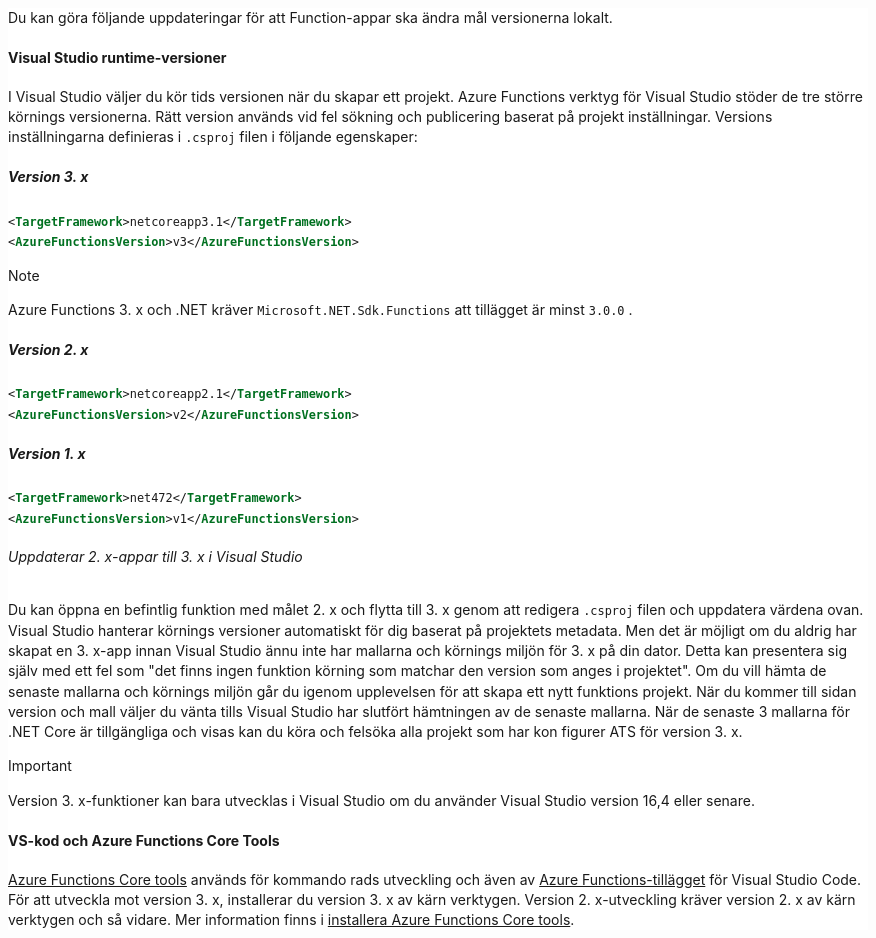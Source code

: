 Du kan göra följande uppdateringar för att Function-appar ska ändra mål versionerna lokalt.

#### <a name="visual-studio-runtime-versions"></a>Visual Studio runtime-versioner

I Visual Studio väljer du kör tids versionen när du skapar ett projekt. Azure Functions verktyg för Visual Studio stöder de tre större körnings versionerna. Rätt version används vid fel sökning och publicering baserat på projekt inställningar. Versions inställningarna definieras i `.csproj` filen i följande egenskaper:

##### <a name="version-3x"></a>Version 3. x

```xml
<TargetFramework>netcoreapp3.1</TargetFramework>
<AzureFunctionsVersion>v3</AzureFunctionsVersion>
```

> [!NOTE]
> Azure Functions 3. x och .NET kräver `Microsoft.NET.Sdk.Functions` att tillägget är minst `3.0.0` .

##### <a name="version-2x"></a>Version 2. x

```xml
<TargetFramework>netcoreapp2.1</TargetFramework>
<AzureFunctionsVersion>v2</AzureFunctionsVersion>
```

##### <a name="version-1x"></a>Version 1. x

```xml
<TargetFramework>net472</TargetFramework>
<AzureFunctionsVersion>v1</AzureFunctionsVersion>
```

###### <a name="updating-2x-apps-to-3x-in-visual-studio"></a>Uppdaterar 2. x-appar till 3. x i Visual Studio

Du kan öppna en befintlig funktion med målet 2. x och flytta till 3. x genom att redigera `.csproj` filen och uppdatera värdena ovan.  Visual Studio hanterar körnings versioner automatiskt för dig baserat på projektets metadata.  Men det är möjligt om du aldrig har skapat en 3. x-app innan Visual Studio ännu inte har mallarna och körnings miljön för 3. x på din dator.  Detta kan presentera sig själv med ett fel som "det finns ingen funktion körning som matchar den version som anges i projektet".  Om du vill hämta de senaste mallarna och körnings miljön går du igenom upplevelsen för att skapa ett nytt funktions projekt.  När du kommer till sidan version och mall väljer du vänta tills Visual Studio har slutfört hämtningen av de senaste mallarna. När de senaste 3 mallarna för .NET Core är tillgängliga och visas kan du köra och felsöka alla projekt som har kon figurer ATS för version 3. x.

> [!IMPORTANT]
> Version 3. x-funktioner kan bara utvecklas i Visual Studio om du använder Visual Studio version 16,4 eller senare.

#### <a name="vs-code-and-azure-functions-core-tools"></a>VS-kod och Azure Functions Core Tools

[Azure Functions Core tools](functions-run-local.md) används för kommando rads utveckling och även av [Azure Functions-tillägget](https://marketplace.visualstudio.com/items?itemName=ms-azuretools.vscode-azurefunctions) för Visual Studio Code. För att utveckla mot version 3. x, installerar du version 3. x av kärn verktygen. Version 2. x-utveckling kräver version 2. x av kärn verktygen och så vidare. Mer information finns i [installera Azure Functions Core tools](functions-run-local.md#install-the-azure-functions-core-tools).
